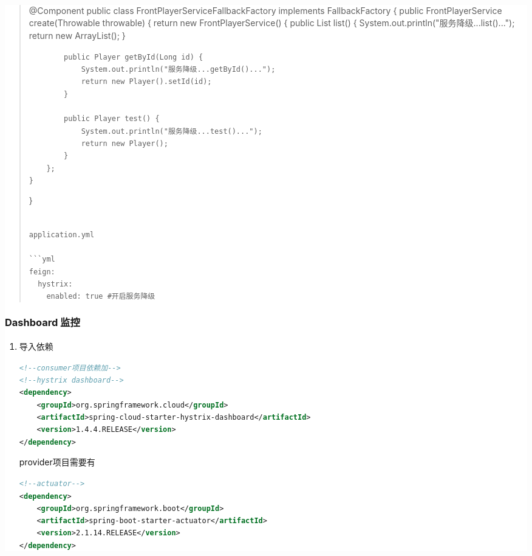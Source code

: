   > @Component
  > public class FrontPlayerServiceFallbackFactory implements FallbackFactory {
  >     public FrontPlayerService create(Throwable throwable) {
  >         return new FrontPlayerService() {
  >             public List<Player> list() {
  >                 System.out.println("服务降级...list()...");
  >                 return new ArrayList<Player>();
  >             }
  > 
  >             public Player getById(Long id) {
  >                 System.out.println("服务降级...getById()...");
  >                 return new Player().setId(id);
  >             }
  > 
  >             public Player test() {
  >                 System.out.println("服务降级...test()...");
  >                 return new Player();
  >             }
  >         };
  >     }
  > }
  > ```
  >
  > application.yml
  >
  > ```yml
  > feign:
  >   hystrix:
  >     enabled: true #开启服务降级
  > ```

### Dashboard 监控

1. 导入依赖

   ```xml
   <!--consumer项目依赖加-->
   <!--hystrix dashboard-->
   <dependency>
       <groupId>org.springframework.cloud</groupId>
       <artifactId>spring-cloud-starter-hystrix-dashboard</artifactId>
       <version>1.4.4.RELEASE</version>
   </dependency>
   ```

   provider项目需要有

   ```xml
   <!--actuator-->
   <dependency>
       <groupId>org.springframework.boot</groupId>
       <artifactId>spring-boot-starter-actuator</artifactId>
       <version>2.1.14.RELEASE</version>
   </dependency>
   ```
